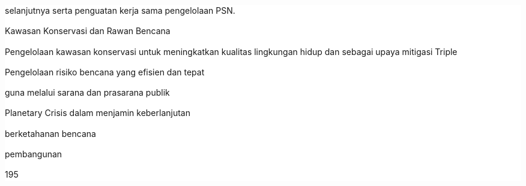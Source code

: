 selanjutnya serta penguatan kerja sama pengelolaan PSN.

Kawasan Konservasi dan Rawan Bencana

Pengelolaan kawasan konservasi untuk meningkatkan
kualitas lingkungan hidup dan sebagai upaya mitigasi Triple

Pengelolaan risiko bencana yang efisien dan tepat

guna melalui sarana dan prasarana publik

Planetary Crisis dalam menjamin keberlanjutan

berketahanan bencana

pembangunan

195

